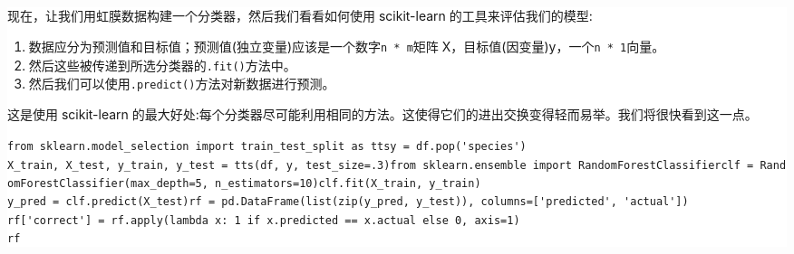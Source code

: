 现在，让我们用虹膜数据构建一个分类器，然后我们看看如何使用 scikit-learn 的工具来评估我们的模型:

1.  数据应分为预测值和目标值；预测值(独立变量)应该是一个数字`n * m`矩阵 X，目标值(因变量)y，一个`n * 1`向量。
2.  然后这些被传递到所选分类器的`.fit()`方法中。
3.  然后我们可以使用`.predict()`方法对新数据进行预测。

这是使用 scikit-learn 的最大好处:每个分类器尽可能利用相同的方法。这使得它们的进出交换变得轻而易举。我们将很快看到这一点。

```
from sklearn.model_selection import train_test_split as ttsy = df.pop('species')
X_train, X_test, y_train, y_test = tts(df, y, test_size=.3)from sklearn.ensemble import RandomForestClassifierclf = RandomForestClassifier(max_depth=5, n_estimators=10)clf.fit(X_train, y_train)
y_pred = clf.predict(X_test)rf = pd.DataFrame(list(zip(y_pred, y_test)), columns=['predicted', 'actual'])
rf['correct'] = rf.apply(lambda x: 1 if x.predicted == x.actual else 0, axis=1)
rf
```
